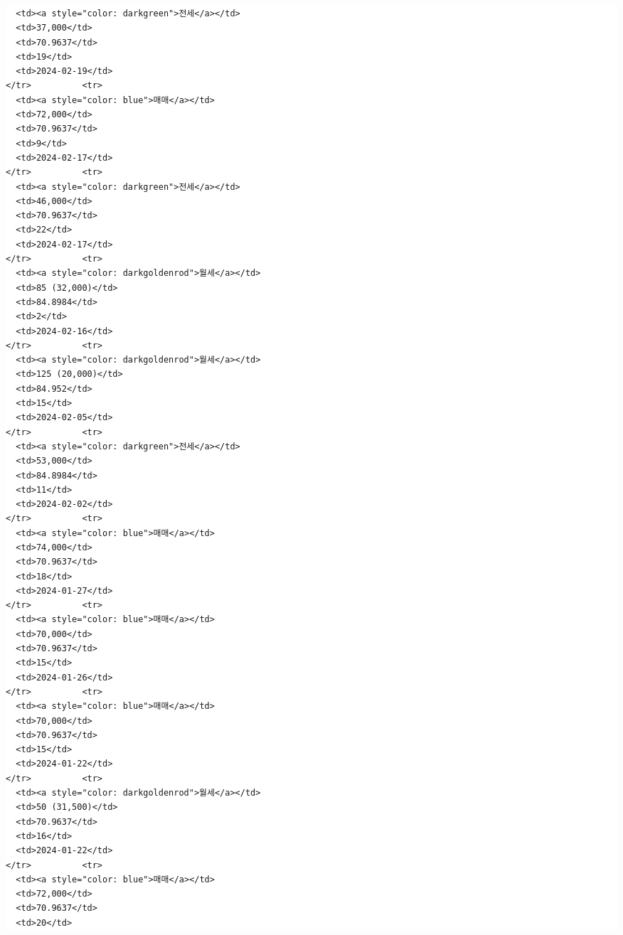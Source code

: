       <td><a style="color: darkgreen">전세</a></td>
      <td>37,000</td>
      <td>70.9637</td>
      <td>19</td>
      <td>2024-02-19</td>
    </tr>          <tr>
      <td><a style="color: blue">매매</a></td>
      <td>72,000</td>
      <td>70.9637</td>
      <td>9</td>
      <td>2024-02-17</td>
    </tr>          <tr>
      <td><a style="color: darkgreen">전세</a></td>
      <td>46,000</td>
      <td>70.9637</td>
      <td>22</td>
      <td>2024-02-17</td>
    </tr>          <tr>
      <td><a style="color: darkgoldenrod">월세</a></td>
      <td>85 (32,000)</td>
      <td>84.8984</td>
      <td>2</td>
      <td>2024-02-16</td>
    </tr>          <tr>
      <td><a style="color: darkgoldenrod">월세</a></td>
      <td>125 (20,000)</td>
      <td>84.952</td>
      <td>15</td>
      <td>2024-02-05</td>
    </tr>          <tr>
      <td><a style="color: darkgreen">전세</a></td>
      <td>53,000</td>
      <td>84.8984</td>
      <td>11</td>
      <td>2024-02-02</td>
    </tr>          <tr>
      <td><a style="color: blue">매매</a></td>
      <td>74,000</td>
      <td>70.9637</td>
      <td>18</td>
      <td>2024-01-27</td>
    </tr>          <tr>
      <td><a style="color: blue">매매</a></td>
      <td>70,000</td>
      <td>70.9637</td>
      <td>15</td>
      <td>2024-01-26</td>
    </tr>          <tr>
      <td><a style="color: blue">매매</a></td>
      <td>70,000</td>
      <td>70.9637</td>
      <td>15</td>
      <td>2024-01-22</td>
    </tr>          <tr>
      <td><a style="color: darkgoldenrod">월세</a></td>
      <td>50 (31,500)</td>
      <td>70.9637</td>
      <td>16</td>
      <td>2024-01-22</td>
    </tr>          <tr>
      <td><a style="color: blue">매매</a></td>
      <td>72,000</td>
      <td>70.9637</td>
      <td>20</td>